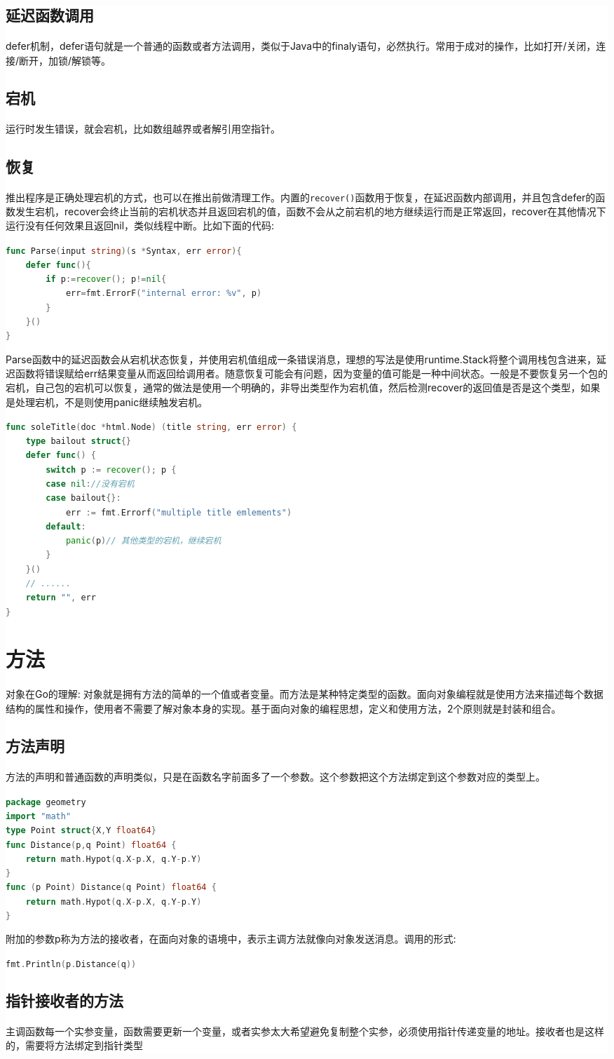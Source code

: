 ## 延迟函数调用
defer机制，defer语句就是一个普通的函数或者方法调用，类似于Java中的finaly语句，必然执行。常用于成对的操作，比如打开/关闭，连接/断开，加锁/解锁等。
## 宕机
运行时发生错误，就会宕机，比如数组越界或者解引用空指针。
## 恢复
推出程序是正确处理宕机的方式，也可以在推出前做清理工作。内置的`recover()`函数用于恢复，在延迟函数内部调用，并且包含defer的函数发生宕机，recover会终止当前的宕机状态并且返回宕机的值，函数不会从之前宕机的地方继续运行而是正常返回，recover在其他情况下运行没有任何效果且返回nil，类似线程中断。比如下面的代码:
```go
func Parse(input string)(s *Syntax, err error){
	defer func(){
		if p:=recover(); p!=nil{
			err=fmt.ErrorF("internal error: %v", p)
		}
	}()
}
```
Parse函数中的延迟函数会从宕机状态恢复，并使用宕机值组成一条错误消息，理想的写法是使用runtime.Stack将整个调用栈包含进来，延迟函数将错误赋给err结果变量从而返回给调用者。随意恢复可能会有问题，因为变量的值可能是一种中间状态。一般是不要恢复另一个包的宕机，自己包的宕机可以恢复，通常的做法是使用一个明确的，非导出类型作为宕机值，然后检测recover的返回值是否是这个类型，如果是处理宕机，不是则使用panic继续触发宕机。
```go
func soleTitle(doc *html.Node) (title string, err error) {
	type bailout struct{}
	defer func() {
		switch p := recover(); p {
		case nil://没有宕机
		case bailout{}:
			err := fmt.Errorf("multiple title emlements")
		default:
			panic(p)// 其他类型的宕机，继续宕机
		}
	}()
	// ......
	return "", err
}
```

# 方法
对象在Go的理解: 对象就是拥有方法的简单的一个值或者变量。而方法是某种特定类型的函数。面向对象编程就是使用方法来描述每个数据结构的属性和操作，使用者不需要了解对象本身的实现。基于面向对象的编程思想，定义和使用方法，2个原则就是封装和组合。
## 方法声明
方法的声明和普通函数的声明类似，只是在函数名字前面多了一个参数。这个参数把这个方法绑定到这个参数对应的类型上。
```go
package geometry
import "math"
type Point struct{X,Y float64}
func Distance(p,q Point) float64 {
	return math.Hypot(q.X-p.X, q.Y-p.Y)
}
func (p Point) Distance(q Point) float64 {
	return math.Hypot(q.X-p.X, q.Y-p.Y)
}
```
附加的参数p称为方法的接收者，在面向对象的语境中，表示主调方法就像向对象发送消息。调用的形式:
```go
fmt.Println(p.Distance(q))
```
## 指针接收者的方法
主调函数每一个实参变量，函数需要更新一个变量，或者实参太大希望避免复制整个实参，必须使用指针传递变量的地址。接收者也是这样的，需要将方法绑定到指针类型
```go
```